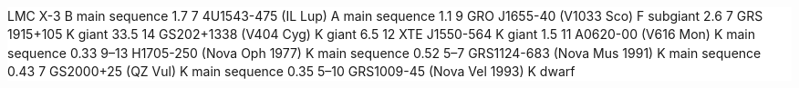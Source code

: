 </tr>
<tr valign="top">
<td data-valign="top" data-align="left">LMC X-3</td>
<td data-valign="top" data-align="left">B main sequence</td>
<td data-valign="top" data-align="left">1.7</td>
<td data-valign="top" data-align="left">7</td>
</tr>
<tr valign="top">
<td data-valign="top" data-align="left">4U1543-475 (IL Lup)</td>
<td data-valign="top" data-align="left">A main sequence</td>
<td data-valign="top" data-align="left">1.1</td>
<td data-valign="top" data-align="left">9</td>
</tr>
<tr valign="top">
<td data-valign="top" data-align="left">GRO J1655-40 (V1033 Sco)</td>
<td data-valign="top" data-align="left">F subgiant</td>
<td data-valign="top" data-align="left">2.6</td>
<td data-valign="top" data-align="left">7</td>
</tr>
<tr valign="top">
<td data-valign="top" data-align="left">GRS 1915+105</td>
<td data-valign="top" data-align="left">K giant</td>
<td data-valign="top" data-align="left">33.5</td>
<td data-valign="top" data-align="left">14</td>
</tr>
<tr valign="top">
<td data-valign="top" data-align="left">GS202+1338 (V404 Cyg)</td>
<td data-valign="top" data-align="left">K giant</td>
<td data-valign="top" data-align="left">6.5</td>
<td data-valign="top" data-align="left">12</td>
</tr>
<tr valign="top">
<td data-valign="top" data-align="left">XTE J1550-564</td>
<td data-valign="top" data-align="left">K giant</td>
<td data-valign="top" data-align="left">1.5</td>
<td data-valign="top" data-align="left">11</td>
</tr>
<tr valign="top">
<td data-valign="top" data-align="left">A0620-00 (V616 Mon)</td>
<td data-valign="top" data-align="left">K main sequence</td>
<td data-valign="top" data-align="left">0.33</td>
<td data-valign="top" data-align="left">9–13</td>
</tr>
<tr valign="top">
<td data-valign="top" data-align="left">H1705-250 (Nova Oph 1977)</td>
<td data-valign="top" data-align="left">K main sequence</td>
<td data-valign="top" data-align="left">0.52</td>
<td data-valign="top" data-align="left">5–7</td>
</tr>
<tr valign="top">
<td data-valign="top" data-align="left">GRS1124-683 (Nova Mus 1991)</td>
<td data-valign="top" data-align="left">K main sequence</td>
<td data-valign="top" data-align="left">0.43</td>
<td data-valign="top" data-align="left">7</td>
</tr>
<tr valign="top">
<td data-valign="top" data-align="left">GS2000+25 (QZ Vul)</td>
<td data-valign="top" data-align="left">K main sequence</td>
<td data-valign="top" data-align="left">0.35</td>
<td data-valign="top" data-align="left">5–10</td>
</tr>
<tr valign="top">
<td data-valign="top" data-align="left">GRS1009-45 (Nova Vel 1993)</td>
<td data-valign="top" data-align="left">K dwarf</td>